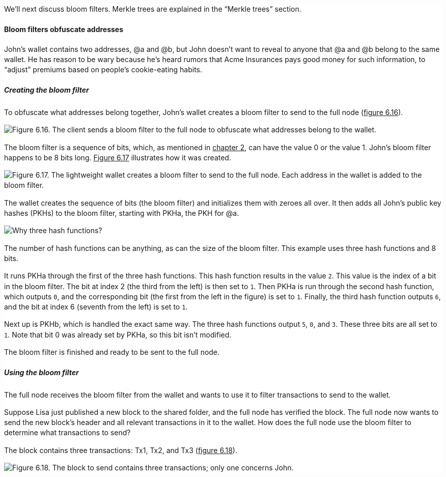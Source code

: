 We’ll next discuss bloom filters. Merkle trees are explained in the “Merkle trees” section.

#### Bloom filters obfuscate addresses

John’s wallet contains two addresses, @a and @b, but John doesn’t want to reveal to anyone that @a and @b belong to the same wallet. He has reason to be wary because he’s heard rumors that Acme Insurances pays good money for such information, to “adjust” premiums based on people’s cookie-eating habits.

##### Creating the bloom filter

To obfuscate what addresses belong together, John’s wallet creates a bloom filter to send to the full node ([figure 6.16](/book/grokking-bitcoin/chapter-6/ch06fig16)).

![Figure 6.16. The client sends a bloom filter to the full node to obfuscate what addresses belong to the wallet.](https://drek4537l1klr.cloudfront.net/rosenbaum/Figures/06fig16_alt.jpg)

The bloom filter is a sequence of bits, which, as mentioned in [chapter 2](/book/grokking-bitcoin/chapter-2/ch02), can have the value 0 or the value 1. John’s bloom filter happens to be 8 bits long. [Figure 6.17](/book/grokking-bitcoin/chapter-6/ch06fig17) illustrates how it was created.

![Figure 6.17. The lightweight wallet creates a bloom filter to send to the full node. Each address in the wallet is added to the bloom filter.](https://drek4537l1klr.cloudfront.net/rosenbaum/Figures/06fig17_alt.jpg)

The wallet creates the sequence of bits (the bloom filter) and initializes them with zeroes all over. It then adds all John’s public key hashes (PKHs) to the bloom filter, starting with PKHa, the PKH for @a.

![Why three hash functions?](https://drek4537l1klr.cloudfront.net/rosenbaum/Figures/common-01.jpg)

The number of hash functions can be anything, as can the size of the bloom filter. This example uses three hash functions and 8 bits.

It runs PKHa through the first of the three hash functions. This hash function results in the value `2`. This value is the index of a bit in the bloom filter. The bit at index 2 (the third from the left) is then set to `1`. Then PKHa is run through the second hash function, which outputs `0`, and the corresponding bit (the first from the left in the figure) is set to `1`. Finally, the third hash function outputs `6`, and the bit at index 6 (seventh from the left) is set to `1`.

Next up is PKHb, which is handled the exact same way. The three hash functions output `5`, `0`, and `3`. These three bits are all set to `1`. Note that bit 0 was already set by PKHa, so this bit isn’t modified.

The bloom filter is finished and ready to be sent to the full node.

##### Using the bloom filter

The full node receives the bloom filter from the wallet and wants to use it to filter transactions to send to the wallet.

Suppose Lisa just published a new block to the shared folder, and the full node has verified the block. The full node now wants to send the new block’s header and all relevant transactions in it to the wallet. How does the full node use the bloom filter to determine what transactions to send?

The block contains three transactions: Tx1, Tx2, and Tx3 ([figure 6.18](/book/grokking-bitcoin/chapter-6/ch06fig18)).

![Figure 6.18. The block to send contains three transactions; only one concerns John.](https://drek4537l1klr.cloudfront.net/rosenbaum/Figures/06fig18_alt.jpg)
